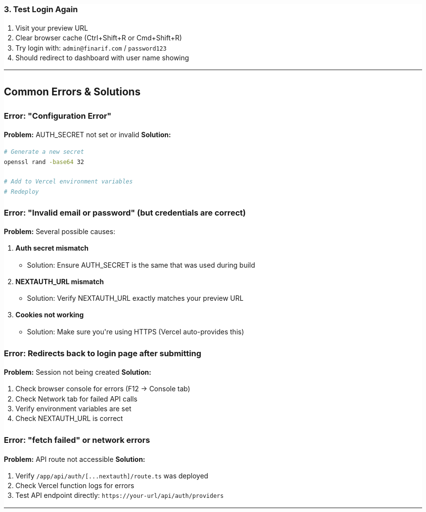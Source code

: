 ### 3. Test Login Again

1. Visit your preview URL
2. Clear browser cache (Ctrl+Shift+R or Cmd+Shift+R)
3. Try login with: `admin@finarif.com` / `password123`
4. Should redirect to dashboard with user name showing

---

## Common Errors & Solutions

### Error: "Configuration Error"

**Problem:** AUTH_SECRET not set or invalid
**Solution:**
```bash
# Generate a new secret
openssl rand -base64 32

# Add to Vercel environment variables
# Redeploy
```

### Error: "Invalid email or password" (but credentials are correct)

**Problem:** Several possible causes:

1. **Auth secret mismatch**
   - Solution: Ensure AUTH_SECRET is the same that was used during build

2. **NEXTAUTH_URL mismatch**
   - Solution: Verify NEXTAUTH_URL exactly matches your preview URL

3. **Cookies not working**
   - Solution: Make sure you're using HTTPS (Vercel auto-provides this)

### Error: Redirects back to login page after submitting

**Problem:** Session not being created
**Solution:**
1. Check browser console for errors (F12 → Console tab)
2. Check Network tab for failed API calls
3. Verify environment variables are set
4. Check NEXTAUTH_URL is correct

### Error: "fetch failed" or network errors

**Problem:** API route not accessible
**Solution:**
1. Verify `/app/api/auth/[...nextauth]/route.ts` was deployed
2. Check Vercel function logs for errors
3. Test API endpoint directly: `https://your-url/api/auth/providers`

---